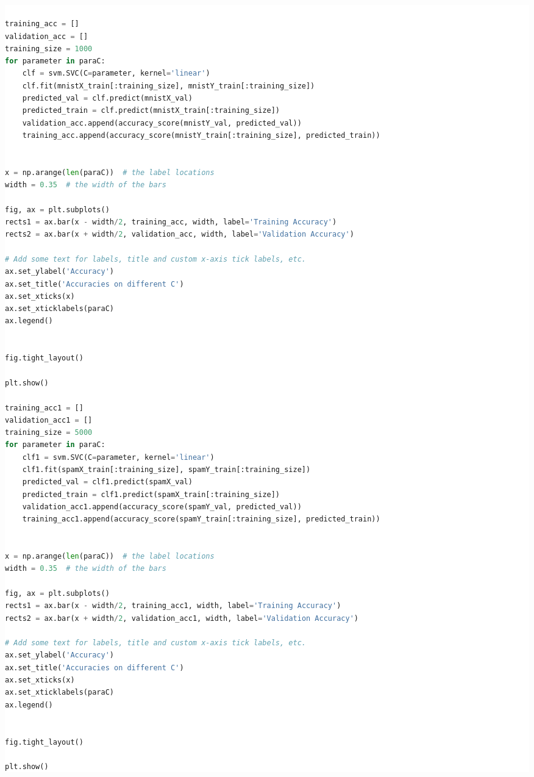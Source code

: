 ```python

training_acc = []
validation_acc = []
training_size = 1000
for parameter in paraC:
    clf = svm.SVC(C=parameter, kernel='linear')
    clf.fit(mnistX_train[:training_size], mnistY_train[:training_size])
    predicted_val = clf.predict(mnistX_val)
    predicted_train = clf.predict(mnistX_train[:training_size])
    validation_acc.append(accuracy_score(mnistY_val, predicted_val))
    training_acc.append(accuracy_score(mnistY_train[:training_size], predicted_train))


x = np.arange(len(paraC))  # the label locations
width = 0.35  # the width of the bars

fig, ax = plt.subplots()
rects1 = ax.bar(x - width/2, training_acc, width, label='Training Accuracy')
rects2 = ax.bar(x + width/2, validation_acc, width, label='Validation Accuracy')

# Add some text for labels, title and custom x-axis tick labels, etc.
ax.set_ylabel('Accuracy')
ax.set_title('Accuracies on different C')
ax.set_xticks(x)
ax.set_xticklabels(paraC)
ax.legend()


fig.tight_layout()

plt.show()

training_acc1 = []
validation_acc1 = []
training_size = 5000
for parameter in paraC:
    clf1 = svm.SVC(C=parameter, kernel='linear')
    clf1.fit(spamX_train[:training_size], spamY_train[:training_size])
    predicted_val = clf1.predict(spamX_val)
    predicted_train = clf1.predict(spamX_train[:training_size])
    validation_acc1.append(accuracy_score(spamY_val, predicted_val))
    training_acc1.append(accuracy_score(spamY_train[:training_size], predicted_train))


x = np.arange(len(paraC))  # the label locations
width = 0.35  # the width of the bars

fig, ax = plt.subplots()
rects1 = ax.bar(x - width/2, training_acc1, width, label='Training Accuracy')
rects2 = ax.bar(x + width/2, validation_acc1, width, label='Validation Accuracy')

# Add some text for labels, title and custom x-axis tick labels, etc.
ax.set_ylabel('Accuracy')
ax.set_title('Accuracies on different C')
ax.set_xticks(x)
ax.set_xticklabels(paraC)
ax.legend()


fig.tight_layout()

plt.show()

```
